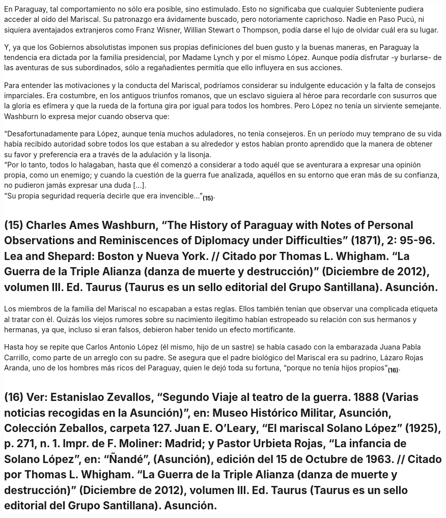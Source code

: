 En Paraguay, tal comportamiento no sólo era posible, sino estimulado. Esto no significaba que cualquier Subteniente pudiera acceder al oído del Mariscal. Su patronazgo era ávidamente buscado, pero notoriamente caprichoso. Nadie en Paso Pucú, ni siquiera aventajados extranjeros como Franz Wisner, Willian Stewart o Thompson, podía darse el lujo de olvidar cuál era su lugar.

Y, ya que los Gobiernos absolutistas imponen sus propias definiciones del buen gusto y la buenas maneras, en Paraguay la tendencia era dictada por la familia presidencial, por Madame Lynch y por el mismo López. Aunque podía disfrutar -y burlarse- de las aventuras de sus subordinados, sólo a regañadientes permitía que ello influyera en sus acciones.

Para entender las motivaciones y la conducta del Mariscal, podríamos considerar su indulgente educación y la falta de consejos imparciales. Era costumbre, en los antiguos triunfos romanos, que un esclavo siguiera al héroe para recordarle con susurros que la gloria es efímera y que la rueda de la fortuna gira por igual para todos los hombres. Pero López no tenía un sirviente semejante. Washburn lo expresa mejor cuando observa que:

“Desafortunadamente para López, aunque tenía muchos aduladores, no tenía consejeros. En un período muy temprano de su vida había recibido autoridad sobre todos los que estaban a su alrededor y estos habían pronto aprendido que la manera de obtener su favor y preferencia era a través de la adulación y la lisonja.  
“Por lo tanto, todos lo halagaban, hasta que él comenzó a considerar a todo aquél que se aventurara a expresar una opinión propia, como un enemigo; y cuando la cuestión de la guerra fue analizada, aquéllos en su entorno que eran más de su confianza, no pudieron jamás expresar una duda \[...\].  
“Su propia seguridad requería decirle que era invencible...”<sub><strong>(15)</strong></sub>.

## **(15) Charles Ames Washburn, “The History of Paraguay with Notes of Personal Observations and Reminiscences of Diplomacy under Difficulties” (1871), 2: 95-96. Lea and Shepard: Boston y Nueva York. // Citado por Thomas L. Whigham. “La Guerra de la Triple Alianza (danza de muerte y destrucción)” (Diciembre de 2012), volumen III. Ed. Taurus (Taurus es un sello editorial del Grupo Santillana). Asunción.**

Los miembros de la familia del Mariscal no escapaban a estas reglas. Ellos también tenían que observar una complicada etiqueta al tratar con él. Quizás los viejos rumores sobre su nacimiento ilegítimo habían estropeado su relación con sus hermanos y hermanas, ya que, incluso si eran falsos, debieron haber tenido un efecto mortificante.

Hasta hoy se repite que Carlos Antonio López (él mismo, hijo de un sastre) se había casado con la embarazada Juana Pabla Carrillo, como parte de un arreglo con su padre. Se asegura que el padre biológico del Mariscal era su padrino, Lázaro Rojas Aranda, uno de los hombres más ricos del Paraguay, quien le dejó toda su fortuna, “porque no tenía hijos propios”<sub><strong>(16)</strong></sub>.

## **(16) Ver: Estanislao Zevallos, “Segundo Viaje al teatro de la guerra. 1888 (Varias noticias recogidas en la Asunción)”, en: Museo Histórico Militar, Asunción, Colección Zeballos, carpeta 127. Juan E. O’Leary, “El mariscal Solano López” (1925), p. 271, n. 1. Impr. de F. Moliner: Madrid; y Pastor Urbieta Rojas, “La infancia de Solano López”, en: “Ñandé”, (Asunción), edición del 15 de Octubre de 1963. // Citado por Thomas L. Whigham. “La Guerra de la Triple Alianza (danza de muerte y destrucción)” (Diciembre de 2012), volumen III. Ed. Taurus (Taurus es un sello editorial del Grupo Santillana). Asunción.**

